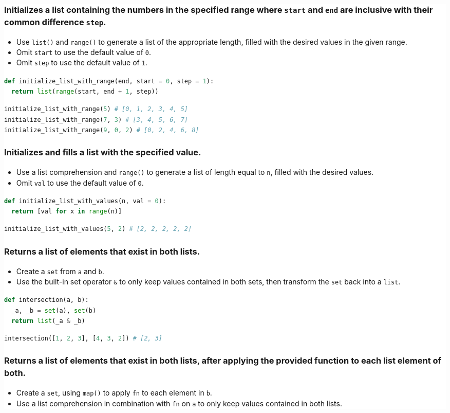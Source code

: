 ### Initializes a list containing the numbers in the specified range where `start` and `end` are inclusive with their common difference `step`.

* Use `list()` and `range()` to generate a list of the appropriate length, filled with the desired values in the given range.
* Omit `start` to use the default value of `0`.
* Omit `step` to use the default value of `1`.

```python
def initialize_list_with_range(end, start = 0, step = 1):
  return list(range(start, end + 1, step))
```

```python
initialize_list_with_range(5) # [0, 1, 2, 3, 4, 5]
initialize_list_with_range(7, 3) # [3, 4, 5, 6, 7]
initialize_list_with_range(9, 0, 2) # [0, 2, 4, 6, 8]
```

### Initializes and fills a list with the specified value.

* Use a list comprehension and `range()` to generate a list of length equal to `n`, filled with the desired values.
* Omit `val` to use the default value of `0`.

```python
def initialize_list_with_values(n, val = 0):
  return [val for x in range(n)]
```

```python
initialize_list_with_values(5, 2) # [2, 2, 2, 2, 2]
```

### Returns a list of elements that exist in both lists.

* Create a `set` from `a` and `b`.
* Use the built-in set operator `&` to only keep values contained in both sets, then transform the `set` back into a `list`.

```python
def intersection(a, b):
  _a, _b = set(a), set(b)
  return list(_a & _b)
```

```python
intersection([1, 2, 3], [4, 3, 2]) # [2, 3]
```

### Returns a list of elements that exist in both lists, after applying the provided function to each list element of both.

* Create a `set`, using `map()` to apply `fn` to each element in `b`.
* Use a list comprehension in combination with `fn` on `a` to only keep values contained in both lists.
